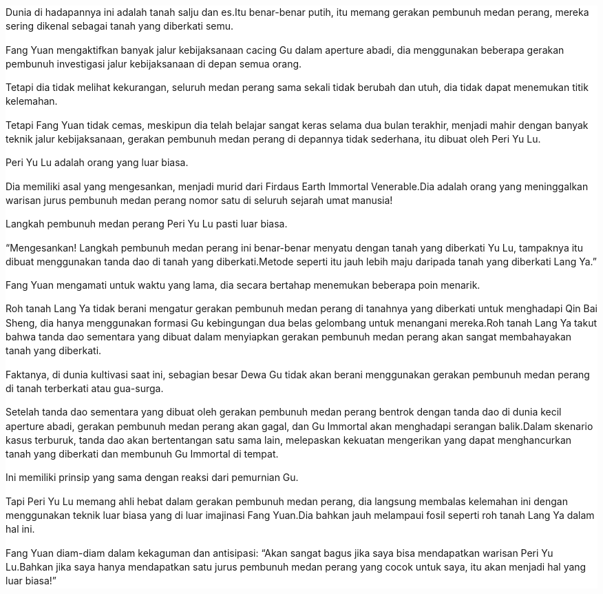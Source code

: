 Dunia di hadapannya ini adalah tanah salju dan es.Itu benar-benar putih, itu memang gerakan pembunuh medan perang, mereka sering dikenal sebagai tanah yang diberkati semu.

Fang Yuan mengaktifkan banyak jalur kebijaksanaan cacing Gu dalam aperture abadi, dia menggunakan beberapa gerakan pembunuh investigasi jalur kebijaksanaan di depan semua orang.

Tetapi dia tidak melihat kekurangan, seluruh medan perang sama sekali tidak berubah dan utuh, dia tidak dapat menemukan titik kelemahan.

Tetapi Fang Yuan tidak cemas, meskipun dia telah belajar sangat keras selama dua bulan terakhir, menjadi mahir dengan banyak teknik jalur kebijaksanaan, gerakan pembunuh medan perang di depannya tidak sederhana, itu dibuat oleh Peri Yu Lu.

Peri Yu Lu adalah orang yang luar biasa.

Dia memiliki asal yang mengesankan, menjadi murid dari Firdaus Earth Immortal Venerable.Dia adalah orang yang meninggalkan warisan jurus pembunuh medan perang nomor satu di seluruh sejarah umat manusia!

Langkah pembunuh medan perang Peri Yu Lu pasti luar biasa.

“Mengesankan! Langkah pembunuh medan perang ini benar-benar menyatu dengan tanah yang diberkati Yu Lu, tampaknya itu dibuat menggunakan tanda dao di tanah yang diberkati.Metode seperti itu jauh lebih maju daripada tanah yang diberkati Lang Ya.”

Fang Yuan mengamati untuk waktu yang lama, dia secara bertahap menemukan beberapa poin menarik.

Roh tanah Lang Ya tidak berani mengatur gerakan pembunuh medan perang di tanahnya yang diberkati untuk menghadapi Qin Bai Sheng, dia hanya menggunakan formasi Gu kebingungan dua belas gelombang untuk menangani mereka.Roh tanah Lang Ya takut bahwa tanda dao sementara yang dibuat dalam menyiapkan gerakan pembunuh medan perang akan sangat membahayakan tanah yang diberkati.

Faktanya, di dunia kultivasi saat ini, sebagian besar Dewa Gu tidak akan berani menggunakan gerakan pembunuh medan perang di tanah terberkati atau gua-surga.

Setelah tanda dao sementara yang dibuat oleh gerakan pembunuh medan perang bentrok dengan tanda dao di dunia kecil aperture abadi, gerakan pembunuh medan perang akan gagal, dan Gu Immortal akan menghadapi serangan balik.Dalam skenario kasus terburuk, tanda dao akan bertentangan satu sama lain, melepaskan kekuatan mengerikan yang dapat menghancurkan tanah yang diberkati dan membunuh Gu Immortal di tempat.

Ini memiliki prinsip yang sama dengan reaksi dari pemurnian Gu.

Tapi Peri Yu Lu memang ahli hebat dalam gerakan pembunuh medan perang, dia langsung membalas kelemahan ini dengan menggunakan teknik luar biasa yang di luar imajinasi Fang Yuan.Dia bahkan jauh melampaui fosil seperti roh tanah Lang Ya dalam hal ini.

Fang Yuan diam-diam dalam kekaguman dan antisipasi: “Akan sangat bagus jika saya bisa mendapatkan warisan Peri Yu Lu.Bahkan jika saya hanya mendapatkan satu jurus pembunuh medan perang yang cocok untuk saya, itu akan menjadi hal yang luar biasa!”